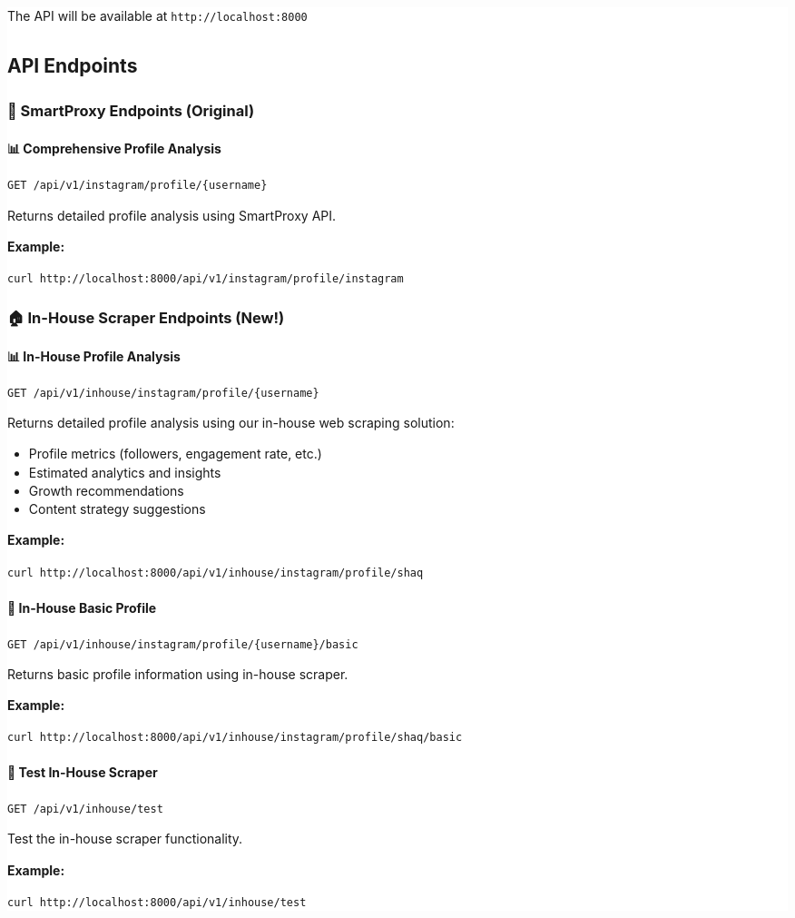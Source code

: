 The API will be available at `http://localhost:8000`

## API Endpoints

### 🔧 SmartProxy Endpoints (Original)

#### 📊 Comprehensive Profile Analysis
```http
GET /api/v1/instagram/profile/{username}
```

Returns detailed profile analysis using SmartProxy API.

**Example:**
```bash
curl http://localhost:8000/api/v1/instagram/profile/instagram
```

### 🏠 In-House Scraper Endpoints (New!)

#### 📊 In-House Profile Analysis  
```http
GET /api/v1/inhouse/instagram/profile/{username}
```

Returns detailed profile analysis using our in-house web scraping solution:
- Profile metrics (followers, engagement rate, etc.)
- Estimated analytics and insights
- Growth recommendations
- Content strategy suggestions

**Example:**
```bash
curl http://localhost:8000/api/v1/inhouse/instagram/profile/shaq
```

#### 👤 In-House Basic Profile
```http
GET /api/v1/inhouse/instagram/profile/{username}/basic
```

Returns basic profile information using in-house scraper.

**Example:**
```bash
curl http://localhost:8000/api/v1/inhouse/instagram/profile/shaq/basic
```

#### 🧪 Test In-House Scraper
```http
GET /api/v1/inhouse/test
```

Test the in-house scraper functionality.

**Example:**
```bash
curl http://localhost:8000/api/v1/inhouse/test
```
